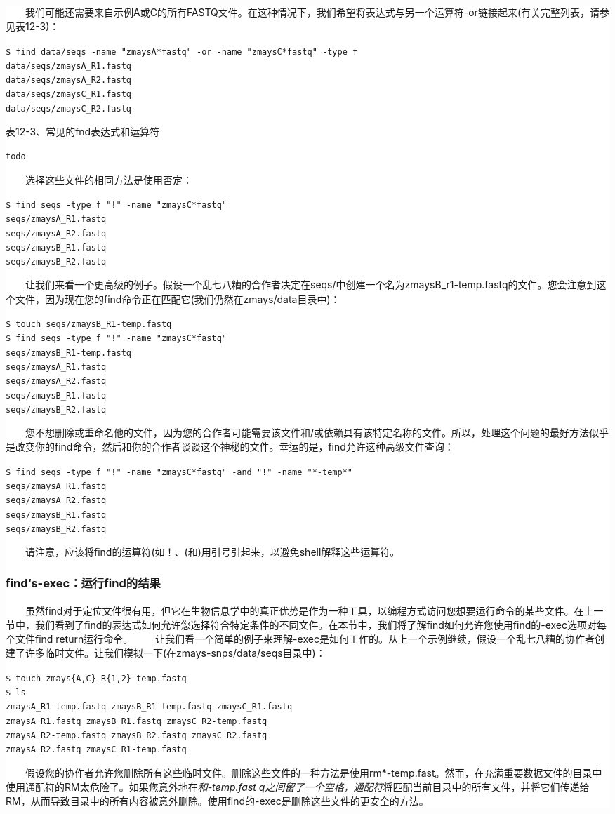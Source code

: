 &emsp;&emsp;我们可能还需要来自示例A或C的所有FASTQ文件。在这种情况下，我们希望将表达式与另一个运算符-or链接起来(有关完整列表，请参见表12-3)：
```shell
$ find data/seqs -name "zmaysA*fastq" -or -name "zmaysC*fastq" -type f
data/seqs/zmaysA_R1.fastq
data/seqs/zmaysA_R2.fastq
data/seqs/zmaysC_R1.fastq
data/seqs/zmaysC_R2.fastq
```
表12-3、常见的fnd表达式和运算符
```shell
todo
```

&emsp;&emsp;选择这些文件的相同方法是使用否定：
```shell
$ find seqs -type f "!" -name "zmaysC*fastq"
seqs/zmaysA_R1.fastq
seqs/zmaysA_R2.fastq
seqs/zmaysB_R1.fastq
seqs/zmaysB_R2.fastq
```

&emsp;&emsp;让我们来看一个更高级的例子。假设一个乱七八糟的合作者决定在seqs/中创建一个名为zmaysB_r1-temp.fastq的文件。您会注意到这个文件，因为现在您的find命令正在匹配它(我们仍然在zmays/data目录中)：
```shell
$ touch seqs/zmaysB_R1-temp.fastq
$ find seqs -type f "!" -name "zmaysC*fastq"
seqs/zmaysB_R1-temp.fastq
seqs/zmaysA_R1.fastq
seqs/zmaysA_R2.fastq
seqs/zmaysB_R1.fastq
seqs/zmaysB_R2.fastq
```
&emsp;&emsp;您不想删除或重命名他的文件，因为您的合作者可能需要该文件和/或依赖具有该特定名称的文件。所以，处理这个问题的最好方法似乎是改变你的find命令，然后和你的合作者谈谈这个神秘的文件。幸运的是，find允许这种高级文件查询：
```shell
$ find seqs -type f "!" -name "zmaysC*fastq" -and "!" -name "*-temp*"
seqs/zmaysA_R1.fastq
seqs/zmaysA_R2.fastq
seqs/zmaysB_R1.fastq
seqs/zmaysB_R2.fastq
```

&emsp;&emsp;请注意，应该将find的运算符(如！、(和)用引号引起来，以避免shell解释这些运算符。

### find‘s-exec：运行find的结果

&emsp;&emsp;虽然find对于定位文件很有用，但它在生物信息学中的真正优势是作为一种工具，以编程方式访问您想要运行命令的某些文件。在上一节中，我们看到了find的表达式如何允许您选择符合特定条件的不同文件。在本节中，我们将了解find如何允许您使用find的-exec选项对每个文件find return运行命令。
&emsp;&emsp;让我们看一个简单的例子来理解-exec是如何工作的。从上一个示例继续，假设一个乱七八糟的协作者创建了许多临时文件。让我们模拟一下(在zmays-snps/data/seqs目录中)：
```shell
$ touch zmays{A,C}_R{1,2}-temp.fastq
$ ls
zmaysA_R1-temp.fastq zmaysB_R1-temp.fastq zmaysC_R1.fastq
zmaysA_R1.fastq zmaysB_R1.fastq zmaysC_R2-temp.fastq
zmaysA_R2-temp.fastq zmaysB_R2.fastq zmaysC_R2.fastq
zmaysA_R2.fastq zmaysC_R1-temp.fastq
```
&emsp;&emsp;假设您的协作者允许您删除所有这些临时文件。删除这些文件的一种方法是使用rm*-temp.fast。然而，在充满重要数据文件的目录中使用通配符的RM太危险了。如果您意外地在*和-temp.fast q之间留了一个空格，通配符*将匹配当前目录中的所有文件，并将它们传递给RM，从而导致目录中的所有内容被意外删除。使用find的-exec是删除这些文件的更安全的方法。
